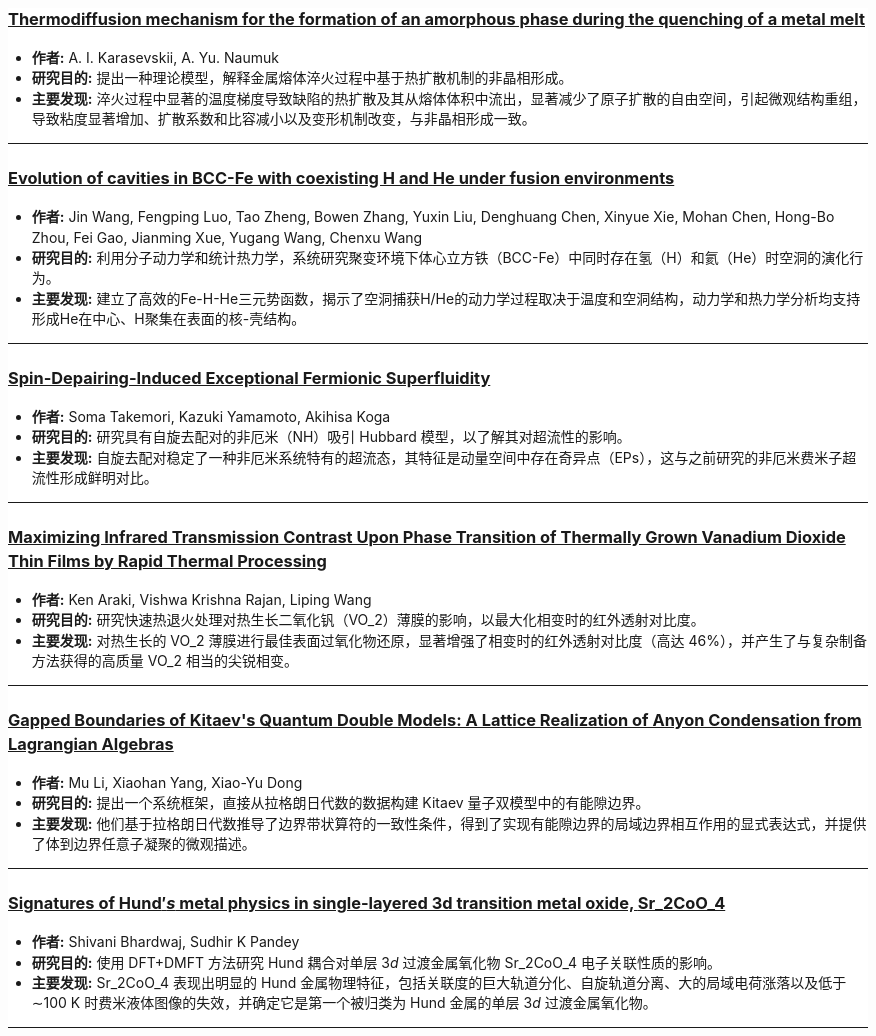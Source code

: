 ### [Thermodiffusion mechanism for the formation of an amorphous phase during the quenching of a metal melt](http://arxiv.org/abs/2504.19532v1)
- **作者:** A. I. Karasevskii, A. Yu. Naumuk
- **研究目的:** 提出一种理论模型，解释金属熔体淬火过程中基于热扩散机制的非晶相形成。
- **主要发现:** 淬火过程中显著的温度梯度导致缺陷的热扩散及其从熔体体积中流出，显著减少了原子扩散的自由空间，引起微观结构重组，导致粘度显著增加、扩散系数和比容减小以及变形机制改变，与非晶相形成一致。

---

### [Evolution of cavities in BCC-Fe with coexisting H and He under fusion environments](http://arxiv.org/abs/2504.19528v1)
- **作者:** Jin Wang, Fengping Luo, Tao Zheng, Bowen Zhang, Yuxin Liu, Denghuang Chen, Xinyue Xie, Mohan Chen, Hong-Bo Zhou, Fei Gao, Jianming Xue, Yugang Wang, Chenxu Wang
- **研究目的:** 利用分子动力学和统计热力学，系统研究聚变环境下体心立方铁（BCC-Fe）中同时存在氢（H）和氦（He）时空洞的演化行为。
- **主要发现:** 建立了高效的Fe-H-He三元势函数，揭示了空洞捕获H/He的动力学过程取决于温度和空洞结构，动力学和热力学分析均支持形成He在中心、H聚集在表面的核-壳结构。

---
### [Spin-Depairing-Induced Exceptional Fermionic Superfluidity](http://arxiv.org/abs/2504.19525v1)
- **作者:** Soma Takemori, Kazuki Yamamoto, Akihisa Koga
- **研究目的:** 研究具有自旋去配对的非厄米（NH）吸引 Hubbard 模型，以了解其对超流性的影响。
- **主要发现:** 自旋去配对稳定了一种非厄米系统特有的超流态，其特征是动量空间中存在奇异点（EPs），这与之前研究的非厄米费米子超流性形成鲜明对比。

---

### [Maximizing Infrared Transmission Contrast Upon Phase Transition of Thermally Grown Vanadium Dioxide Thin Films by Rapid Thermal Processing](http://arxiv.org/abs/2504.19520v1)
- **作者:** Ken Araki, Vishwa Krishna Rajan, Liping Wang
- **研究目的:** 研究快速热退火处理对热生长二氧化钒（$\mathrm{VO\_2}$）薄膜的影响，以最大化相变时的红外透射对比度。
- **主要发现:** 对热生长的 $\mathrm{VO\_2}$ 薄膜进行最佳表面过氧化物还原，显著增强了相变时的红外透射对比度（高达 46%），并产生了与复杂制备方法获得的高质量 $\mathrm{VO\_2}$ 相当的尖锐相变。

---

### [Gapped Boundaries of Kitaev's Quantum Double Models: A Lattice Realization of Anyon Condensation from Lagrangian Algebras](http://arxiv.org/abs/2504.19512v1)
- **作者:** Mu Li, Xiaohan Yang, Xiao-Yu Dong
- **研究目的:** 提出一个系统框架，直接从拉格朗日代数的数据构建 Kitaev 量子双模型中的有能隙边界。
- **主要发现:** 他们基于拉格朗日代数推导了边界带状算符的一致性条件，得到了实现有能隙边界的局域边界相互作用的显式表达式，并提供了体到边界任意子凝聚的微观描述。

---

### [Signatures of Hund$'s$ metal physics in single-layered 3d transition metal oxide, $\mathrm{Sr\_2CoO\_4}$](http://arxiv.org/abs/2504.19503v2)
- **作者:** Shivani Bhardwaj, Sudhir K Pandey
- **研究目的:** 使用 DFT+DMFT 方法研究 Hund 耦合对单层 3$d$ 过渡金属氧化物 $\mathrm{Sr\_2CoO\_4}$ 电子关联性质的影响。
- **主要发现:** $\mathrm{Sr\_2CoO\_4}$ 表现出明显的 Hund 金属物理特征，包括关联度的巨大轨道分化、自旋轨道分离、大的局域电荷涨落以及低于 $\sim$100 K 时费米液体图像的失效，并确定它是第一个被归类为 Hund 金属的单层 3$d$ 过渡金属氧化物。

---